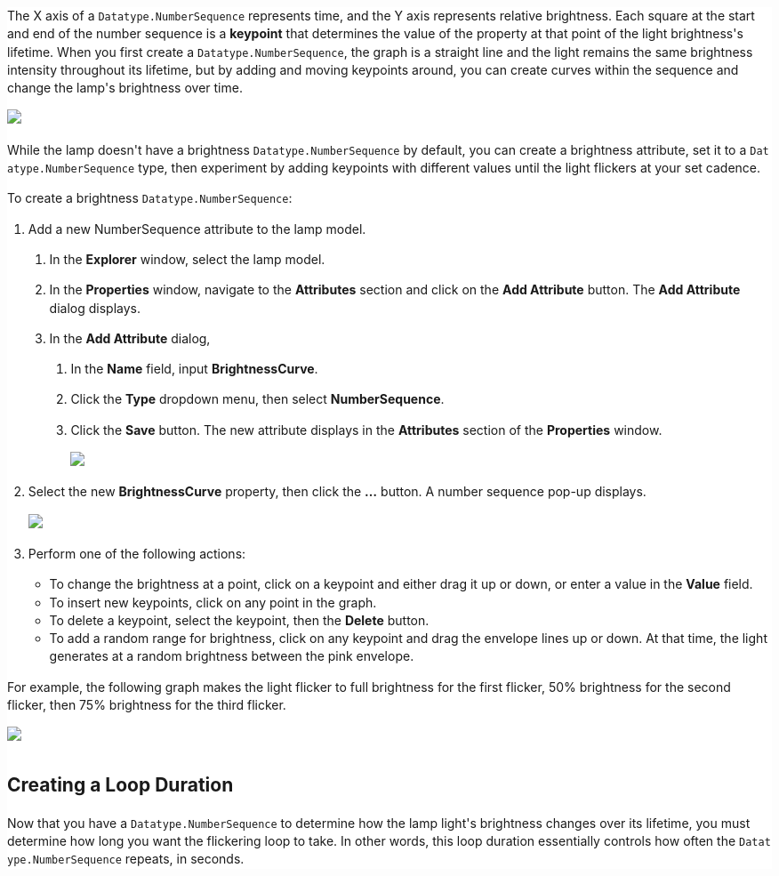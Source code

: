 The X axis of a `Datatype.NumberSequence` represents time, and the Y axis represents relative brightness. Each square at the start and end of the number sequence is a **keypoint** that determines the value of the property at that point of the light brightness's lifetime. When you first create a `Datatype.NumberSequence`, the graph is a straight line and the light remains the same brightness intensity throughout its lifetime, but by adding and moving keypoints around, you can create curves within the sequence and change the lamp's brightness over time.

<img width="100%" img src="../../../assets/tutorials/creating-flickering-lights/BrightnessCurve-Default.jpg" />

While the lamp doesn't have a brightness `Datatype.NumberSequence` by default, you can create a brightness attribute, set it to a `Datatype.NumberSequence` type, then experiment by adding keypoints with different values until the light flickers at your set cadence.

To create a brightness `Datatype.NumberSequence`:

1. Add a new NumberSequence attribute to the lamp model.

   1. In the **Explorer** window, select the lamp model.
   1. In the **Properties** window, navigate to the **Attributes** section and click on the **Add Attribute** button. The **Add Attribute** dialog displays.

   1. In the **Add Attribute** dialog,

      1. In the **Name** field, input **BrightnessCurve**.
      1. Click the **Type** dropdown menu, then select **NumberSequence**.
      1. Click the **Save** button. The new attribute displays in the **Attributes** section of the **Properties** window.

         <img width="60%" img src="../../../assets/tutorials/creating-flickering-lights/BrightnessCurve-Attribute.jpg" />

1. Select the new **BrightnessCurve** property, then click the **…** button. A number sequence pop-up displays.

   <img width="40%" img src="../../../assets/tutorials/creating-flickering-lights/BrightnessCurve-Menu.jpg" />

1. Perform one of the following actions:

   - To change the brightness at a point, click on a keypoint and either drag it up or down, or enter a value in the **Value** field.
   - To insert new keypoints, click on any point in the graph.
   - To delete a keypoint, select the keypoint, then the **Delete** button.
   - To add a random range for brightness, click on any keypoint and drag the envelope lines up or down. At that time, the light generates at a random brightness between the pink envelope.

For example, the following graph makes the light flicker to full brightness for the first flicker, 50% brightness for the second flicker, then 75% brightness for the third flicker.

<img width="100%" img src="../../../assets/tutorials/creating-flickering-lights/BrightnessCurve-Example.jpg" />

## Creating a Loop Duration

Now that you have a `Datatype.NumberSequence` to determine how the lamp light's brightness changes over its lifetime, you must determine how long you want the flickering loop to take. In other words, this loop duration essentially controls how often the `Datatype.NumberSequence` repeats, in seconds.
